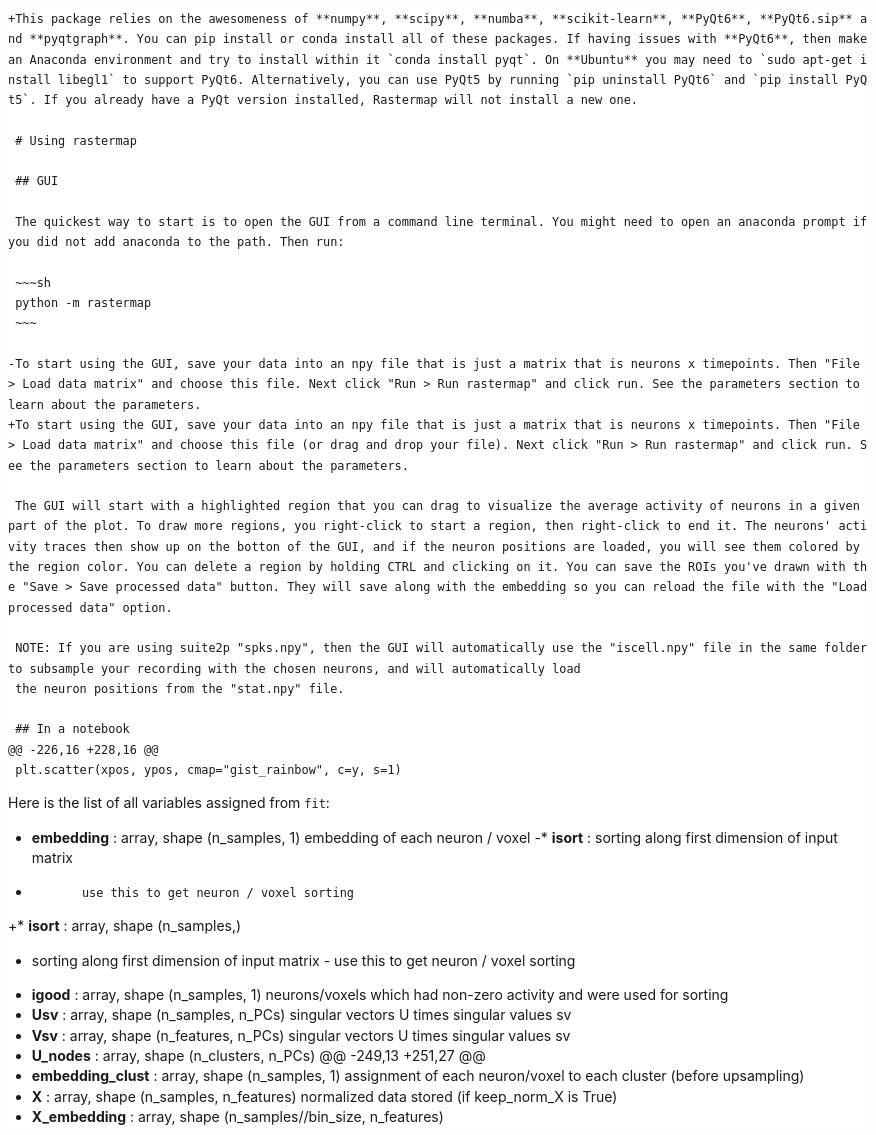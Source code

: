 ```
+This package relies on the awesomeness of **numpy**, **scipy**, **numba**, **scikit-learn**, **PyQt6**, **PyQt6.sip** and **pyqtgraph**. You can pip install or conda install all of these packages. If having issues with **PyQt6**, then make an Anaconda environment and try to install within it `conda install pyqt`. On **Ubuntu** you may need to `sudo apt-get install libegl1` to support PyQt6. Alternatively, you can use PyQt5 by running `pip uninstall PyQt6` and `pip install PyQt5`. If you already have a PyQt version installed, Rastermap will not install a new one.
 
 # Using rastermap
 
 ## GUI
 
 The quickest way to start is to open the GUI from a command line terminal. You might need to open an anaconda prompt if you did not add anaconda to the path. Then run:
 
 ~~~sh
 python -m rastermap
 ~~~
 
-To start using the GUI, save your data into an npy file that is just a matrix that is neurons x timepoints. Then "File > Load data matrix" and choose this file. Next click "Run > Run rastermap" and click run. See the parameters section to learn about the parameters.
+To start using the GUI, save your data into an npy file that is just a matrix that is neurons x timepoints. Then "File > Load data matrix" and choose this file (or drag and drop your file). Next click "Run > Run rastermap" and click run. See the parameters section to learn about the parameters.
 
 The GUI will start with a highlighted region that you can drag to visualize the average activity of neurons in a given part of the plot. To draw more regions, you right-click to start a region, then right-click to end it. The neurons' activity traces then show up on the botton of the GUI, and if the neuron positions are loaded, you will see them colored by the region color. You can delete a region by holding CTRL and clicking on it. You can save the ROIs you've drawn with the "Save > Save processed data" button. They will save along with the embedding so you can reload the file with the "Load processed data" option.
 
 NOTE: If you are using suite2p "spks.npy", then the GUI will automatically use the "iscell.npy" file in the same folder to subsample your recording with the chosen neurons, and will automatically load 
 the neuron positions from the "stat.npy" file.
 
 ## In a notebook
@@ -226,16 +228,16 @@
 plt.scatter(xpos, ypos, cmap="gist_rainbow", c=y, s=1)
 ```
 
 Here is the list of all variables assigned from `fit`:
 
 * **embedding** : array, shape (n_samples, 1)
             embedding of each neuron / voxel
-* **isort** : sorting along first dimension of input matrix
-            use this to get neuron / voxel sorting
+* **isort** : array, shape (n_samples,)
+    sorting along first dimension of input matrix - use this to get neuron / voxel sorting
 * **igood** : array, shape (n_samples, 1)
     neurons/voxels which had non-zero activity and were used for sorting
 * **Usv** : array, shape (n_samples, n_PCs) 
     singular vectors U times singular values sv
 * **Vsv** : array, shape (n_features, n_PCs)
     singular vectors U times singular values sv
 * **U_nodes** : array, shape (n_clusters, n_PCs) 
@@ -249,13 +251,27 @@
 * **embedding_clust** : array, shape (n_samples, 1)
     assignment of each neuron/voxel to each cluster (before upsampling)
 * **X** : array, shape (n_samples, n_features)
     normalized data stored (if keep_norm_X is True)
 * **X_embedding** : array, shape (n_samples//bin_size, n_features)